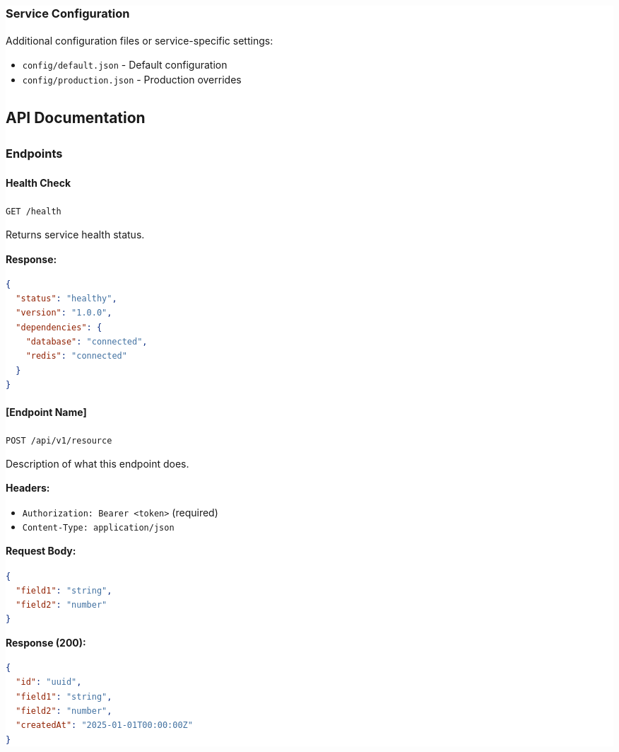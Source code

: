 ### Service Configuration

Additional configuration files or service-specific settings:

- `config/default.json` - Default configuration
- `config/production.json` - Production overrides

## API Documentation

### Endpoints

#### Health Check

```txt
GET /health
```

Returns service health status.

**Response:**

```json
{
  "status": "healthy",
  "version": "1.0.0",
  "dependencies": {
    "database": "connected",
    "redis": "connected"
  }
}
```

#### [Endpoint Name]

```txt
POST /api/v1/resource
```

Description of what this endpoint does.

**Headers:**

- `Authorization: Bearer <token>` (required)
- `Content-Type: application/json`

**Request Body:**

```json
{
  "field1": "string",
  "field2": "number"
}
```

**Response (200):**

```json
{
  "id": "uuid",
  "field1": "string",
  "field2": "number",
  "createdAt": "2025-01-01T00:00:00Z"
}
```
